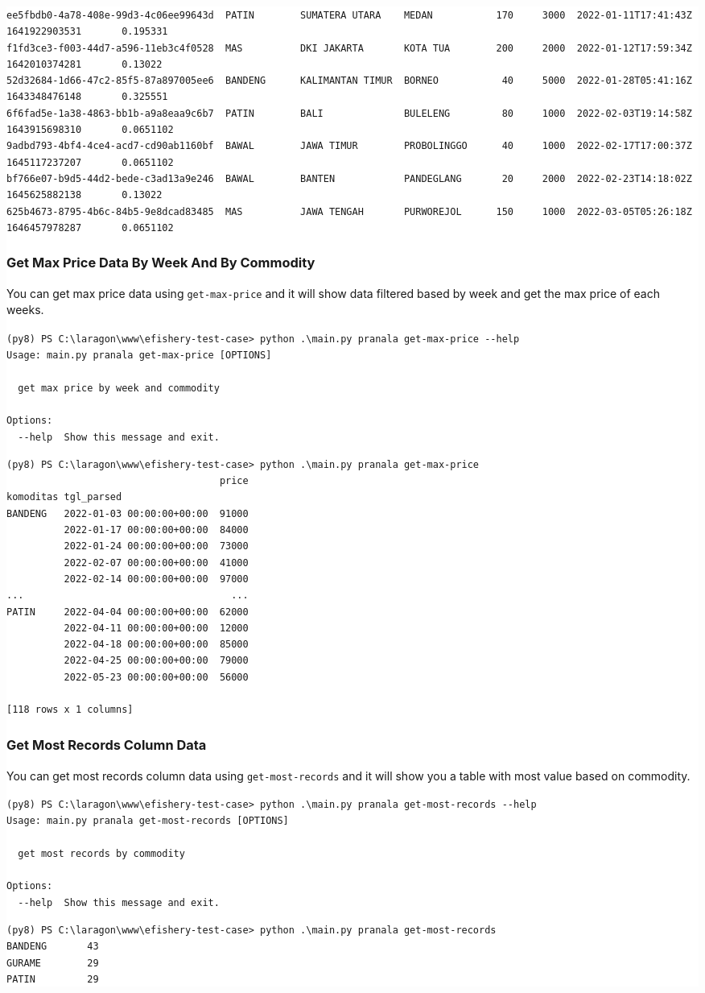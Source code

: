 ```commandline
ee5fbdb0-4a78-408e-99d3-4c06ee99643d  PATIN        SUMATERA UTARA    MEDAN           170     3000  2022-01-11T17:41:43Z  1641922903531       0.195331
f1fd3ce3-f003-44d7-a596-11eb3c4f0528  MAS          DKI JAKARTA       KOTA TUA        200     2000  2022-01-12T17:59:34Z  1642010374281       0.13022
52d32684-1d66-47c2-85f5-87a897005ee6  BANDENG      KALIMANTAN TIMUR  BORNEO           40     5000  2022-01-28T05:41:16Z  1643348476148       0.325551
6f6fad5e-1a38-4863-bb1b-a9a8eaa9c6b7  PATIN        BALI              BULELENG         80     1000  2022-02-03T19:14:58Z  1643915698310       0.0651102
9adbd793-4bf4-4ce4-acd7-cd90ab1160bf  BAWAL        JAWA TIMUR        PROBOLINGGO      40     1000  2022-02-17T17:00:37Z  1645117237207       0.0651102
bf766e07-b9d5-44d2-bede-c3ad13a9e246  BAWAL        BANTEN            PANDEGLANG       20     2000  2022-02-23T14:18:02Z  1645625882138       0.13022
625b4673-8795-4b6c-84b5-9e8dcad83485  MAS          JAWA TENGAH       PURWOREJOL      150     1000  2022-03-05T05:26:18Z  1646457978287       0.0651102
```

### Get Max Price Data By Week And By Commodity
You can get max price data using `get-max-price` and it will show data filtered based by week and get the max price of each weeks.
```commandline
(py8) PS C:\laragon\www\efishery-test-case> python .\main.py pranala get-max-price --help
Usage: main.py pranala get-max-price [OPTIONS]

  get max price by week and commodity

Options:
  --help  Show this message and exit.
```
```commandline
(py8) PS C:\laragon\www\efishery-test-case> python .\main.py pranala get-max-price
                                     price
komoditas tgl_parsed
BANDENG   2022-01-03 00:00:00+00:00  91000
          2022-01-17 00:00:00+00:00  84000
          2022-01-24 00:00:00+00:00  73000
          2022-02-07 00:00:00+00:00  41000
          2022-02-14 00:00:00+00:00  97000
...                                    ...
PATIN     2022-04-04 00:00:00+00:00  62000
          2022-04-11 00:00:00+00:00  12000
          2022-04-18 00:00:00+00:00  85000
          2022-04-25 00:00:00+00:00  79000
          2022-05-23 00:00:00+00:00  56000

[118 rows x 1 columns]
```

### Get Most Records Column Data
You can get most records column data using `get-most-records` and it will show you a table with most value based on commodity.
```commandline
(py8) PS C:\laragon\www\efishery-test-case> python .\main.py pranala get-most-records --help
Usage: main.py pranala get-most-records [OPTIONS]

  get most records by commodity

Options:
  --help  Show this message and exit.
```
```commandline
(py8) PS C:\laragon\www\efishery-test-case> python .\main.py pranala get-most-records
BANDENG       43
GURAME        29
PATIN         29
```